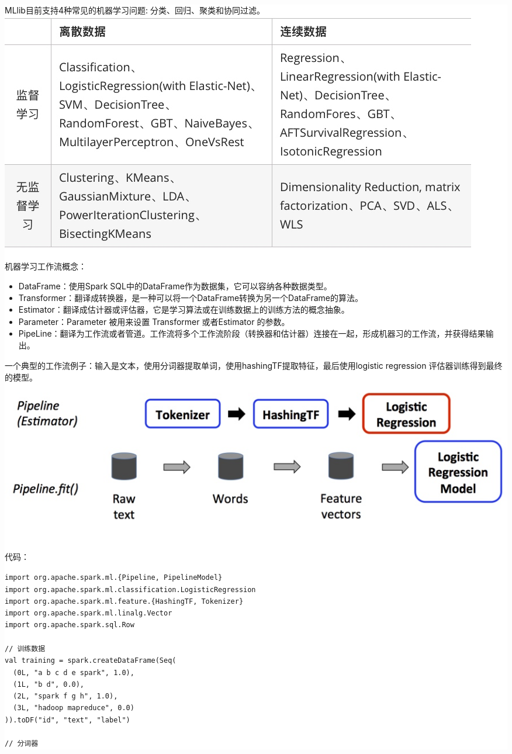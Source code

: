 MLlib目前支持4种常见的机器学习问题: 分类、回归、聚类和协同过滤。
![](img/15260921943993.jpg)

机器学习工作流概念：

* DataFrame：使用Spark SQL中的DataFrame作为数据集，它可以容纳各种数据类型。
* Transformer：翻译成转换器，是一种可以将一个DataFrame转换为另一个DataFrame的算法。
* Estimator：翻译成估计器或评估器，它是学习算法或在训练数据上的训练方法的概念抽象。
* Parameter：Parameter 被用来设置 Transformer 或者Estimator 的参数。
* PipeLine：翻译为工作流或者管道。工作流将多个工作流阶段（转换器和估计器）连接在一起，形成机器习的工作流，并获得结果输出。

一个典型的工作流例子：输入是文本，使用分词器提取单词，使用hashingTF提取特征，最后使用logistic regression 评估器训练得到最终的模型。
![](img/15261008020673.jpg)

代码：

```
import org.apache.spark.ml.{Pipeline, PipelineModel}
import org.apache.spark.ml.classification.LogisticRegression
import org.apache.spark.ml.feature.{HashingTF, Tokenizer}
import org.apache.spark.ml.linalg.Vector
import org.apache.spark.sql.Row

// 训练数据
val training = spark.createDataFrame(Seq(
  (0L, "a b c d e spark", 1.0),
  (1L, "b d", 0.0),
  (2L, "spark f g h", 1.0),
  (3L, "hadoop mapreduce", 0.0)
)).toDF("id", "text", "label")

// 分词器
```
